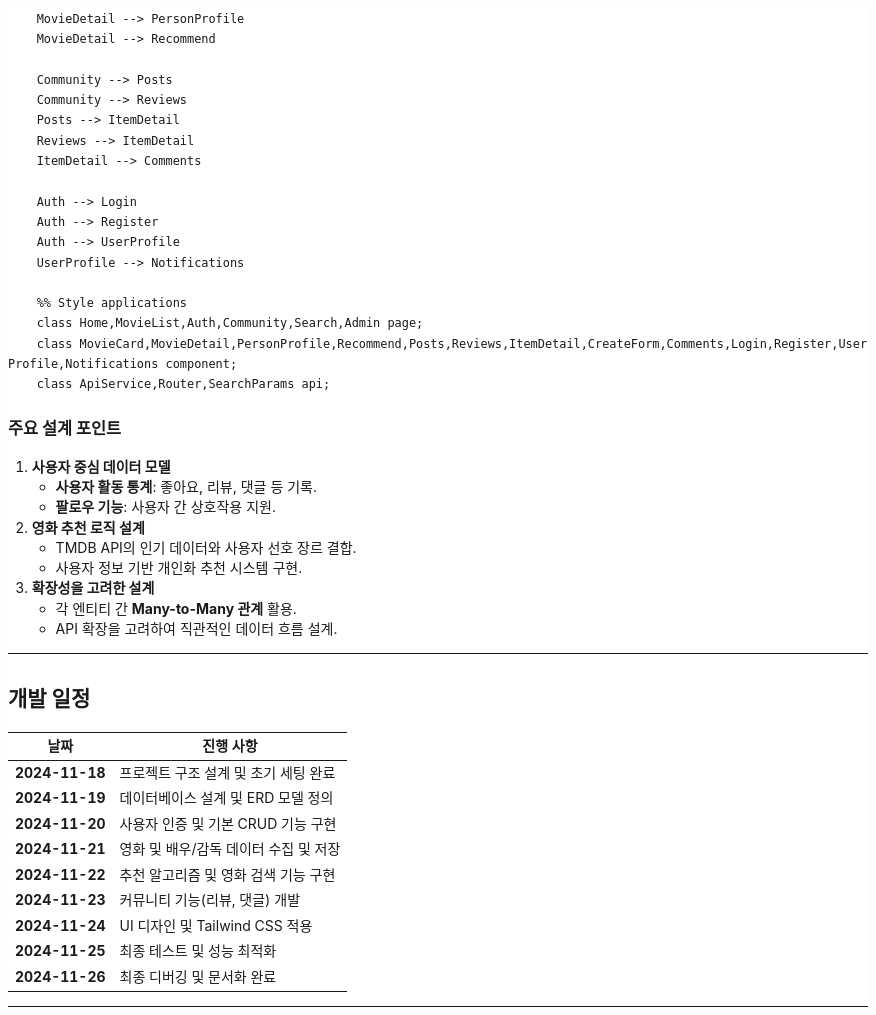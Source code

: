 ```mermaid
    MovieDetail --> PersonProfile
    MovieDetail --> Recommend

    Community --> Posts
    Community --> Reviews
    Posts --> ItemDetail
    Reviews --> ItemDetail
    ItemDetail --> Comments

    Auth --> Login
    Auth --> Register
    Auth --> UserProfile
    UserProfile --> Notifications

    %% Style applications
    class Home,MovieList,Auth,Community,Search,Admin page;
    class MovieCard,MovieDetail,PersonProfile,Recommend,Posts,Reviews,ItemDetail,CreateForm,Comments,Login,Register,UserProfile,Notifications component;
    class ApiService,Router,SearchParams api;
```

### **주요 설계 포인트**

1. **사용자 중심 데이터 모델**
   - **사용자 활동 통계**: 좋아요, 리뷰, 댓글 등 기록.
   - **팔로우 기능**: 사용자 간 상호작용 지원.
2. **영화 추천 로직 설계**
   - TMDB API의 인기 데이터와 사용자 선호 장르 결합.
   - 사용자 정보 기반 개인화 추천 시스템 구현.
3. **확장성을 고려한 설계**
   - 각 엔티티 간 **Many-to-Many 관계** 활용.
   - API 확장을 고려하여 직관적인 데이터 흐름 설계.

---

## **개발 일정**

| 날짜           | 진행 사항                             |
|----------------|----------------------------------|
| **2024-11-18** | 프로젝트 구조 설계 및 초기 세팅 완료 |
| **2024-11-19** | 데이터베이스 설계 및 ERD 모델 정의   |
| **2024-11-20** | 사용자 인증 및 기본 CRUD 기능 구현   |
| **2024-11-21** | 영화 및 배우/감독 데이터 수집 및 저장 |
| **2024-11-22** | 추천 알고리즘 및 영화 검색 기능 구현 |
| **2024-11-23** | 커뮤니티 기능(리뷰, 댓글) 개발       |
| **2024-11-24** | UI 디자인 및 Tailwind CSS 적용     |
| **2024-11-25** | 최종 테스트 및 성능 최적화           |
| **2024-11-26** | 최종 디버깅 및 문서화 완료          |

---